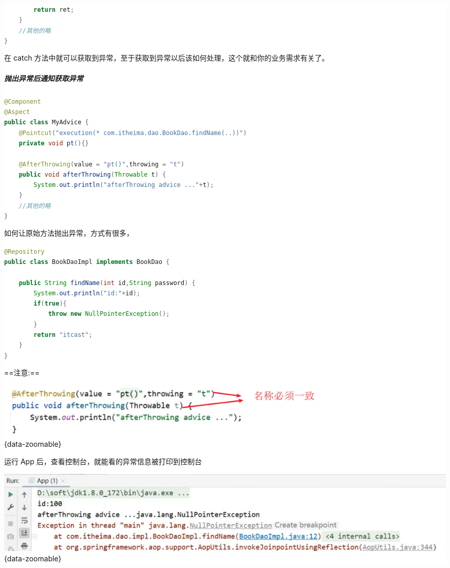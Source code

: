 ```java
        return ret;
    }
	//其他的略
}
```

在 catch 方法中就可以获取到异常，至于获取到异常以后该如何处理，这个就和你的业务需求有关了。

##### 抛出异常后通知获取异常

```java
@Component
@Aspect
public class MyAdvice {
    @Pointcut("execution(* com.itheima.dao.BookDao.findName(..))")
    private void pt(){}

    @AfterThrowing(value = "pt()",throwing = "t")
    public void afterThrowing(Throwable t) {
        System.out.println("afterThrowing advice ..."+t);
    }
	//其他的略
}
```

如何让原始方法抛出异常，方式有很多，

```java
@Repository
public class BookDaoImpl implements BookDao {

    public String findName(int id,String password) {
        System.out.println("id:"+id);
        if(true){
            throw new NullPointerException();
        }
        return "itcast";
    }
}
```

==注意:==

![1630239939043](./assets/1630239939043.png){data-zoomable}

运行 App 后，查看控制台，就能看的异常信息被打印到控制台

![1630239997560](./assets/1630239997560.png){data-zoomable}
